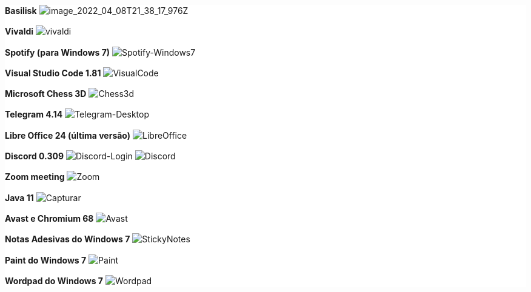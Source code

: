 **Basilisk**
![image_2022_04_08T21_38_17_976Z](https://user-images.githubusercontent.com/5159776/178077859-079bfca4-bdb6-402e-8991-b88e7dfe387c.png)

**Vivaldi**
![vivaldi](https://github.com/Skulltrail192/One-Core-API-Binaries/assets/5159776/86d5895f-977a-414f-b0d5-0e877a658676)

**Spotify (para Windows 7)**
![Spotify-Windows7](https://github.com/Skulltrail192/One-Core-API-Binaries/assets/5159776/09de7c20-8670-45dc-9471-a6db9349abd0)

**Visual Studio Code 1.81**
![VisualCode](https://github.com/Skulltrail192/One-Core-API-Binaries/assets/5159776/b21748b9-25bb-412d-95b3-2219d2efdf42)

**Microsoft Chess 3D**
![Chess3d](https://github.com/Skulltrail192/One-Core-API-Binaries/assets/5159776/bd1ad0c6-edde-4ff2-a6e0-074c7379fab6)

**Telegram 4.14**
![Telegram-Desktop](https://github.com/Skulltrail192/One-Core-API-Binaries/assets/5159776/73e13167-49b8-4282-81cb-969435046dde)

**Libre Office 24 (última versão)**
![LibreOffice](https://github.com/Skulltrail192/One-Core-API-Binaries/assets/5159776/11fd191d-270c-428d-8d41-0498e8fafb3b)

**Discord 0.309**
![Discord-Login](https://github.com/Skulltrail192/One-Core-API-Binaries/assets/5159776/8a4c12b5-19fc-454d-b02a-a1db807d3900)
![Discord](https://github.com/Skulltrail192/One-Core-API-Binaries/assets/5159776/eb673541-4e66-4c76-867e-346edbaaa0af)

**Zoom meeting**
![Zoom](https://github.com/Skulltrail192/One-Core-API-Binaries/assets/5159776/d002cf1b-c5f4-4c0c-b629-00e031a56765)

**Java 11**
![Capturar](https://user-images.githubusercontent.com/5159776/178078132-da504607-a1ca-4f8d-ae25-6a7eb367bdaa.PNG)

**Avast e Chromium 68**
![Avast](https://user-images.githubusercontent.com/5159776/178078208-c13b3448-ee6a-4c56-9d94-d0c62d51949e.PNG)

**Notas Adesivas do Windows 7**
![StickyNotes](https://github.com/Skulltrail192/One-Core-API-Binaries/assets/5159776/669ba3e4-b831-4a96-ad40-d87e3e9531e2)

**Paint do Windows 7**
![Paint](https://github.com/Skulltrail192/One-Core-API-Binaries/assets/5159776/11f354d4-5392-4edd-95c7-13c6faa37362)

**Wordpad do Windows 7**
![Wordpad](https://github.com/Skulltrail192/One-Core-API-Binaries/assets/5159776/9dac02c7-7139-47fe-8732-ccd9ef91090b)